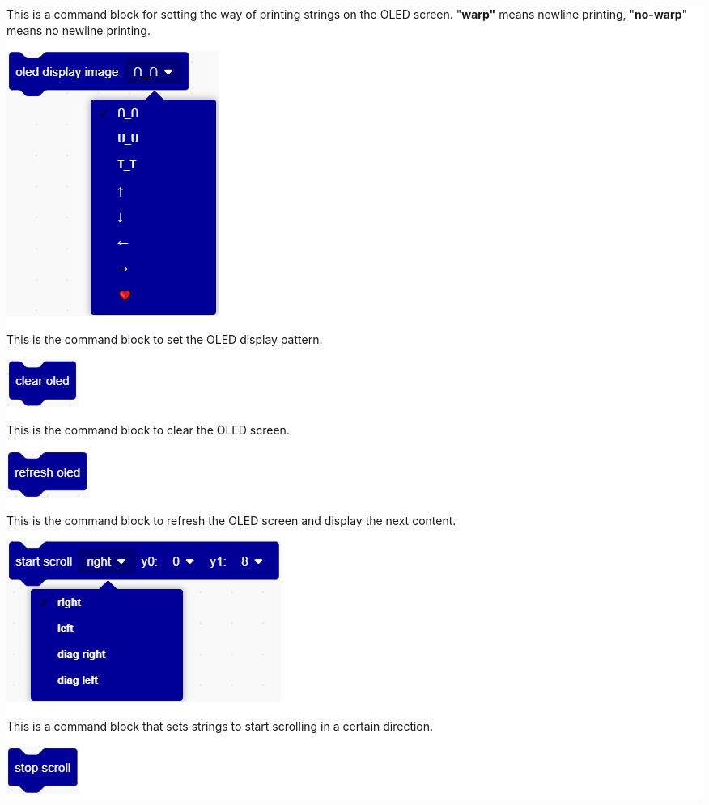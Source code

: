 This is a command block for setting the way of printing strings on the OLED screen. "**warp"** means newline printing, "**no-warp**" means no newline printing.

![Img](../media/765.png)

This is the command block to set the OLED display pattern.

![Img](../media/766.png)

This is the command block to clear the OLED screen.

![Img](../media/767.png)

This is the command block to refresh the OLED screen and display the next content.

![Img](../media/768.png)

This is a command block that sets strings to start scrolling in a certain direction.

![Img](../media/769.png)
